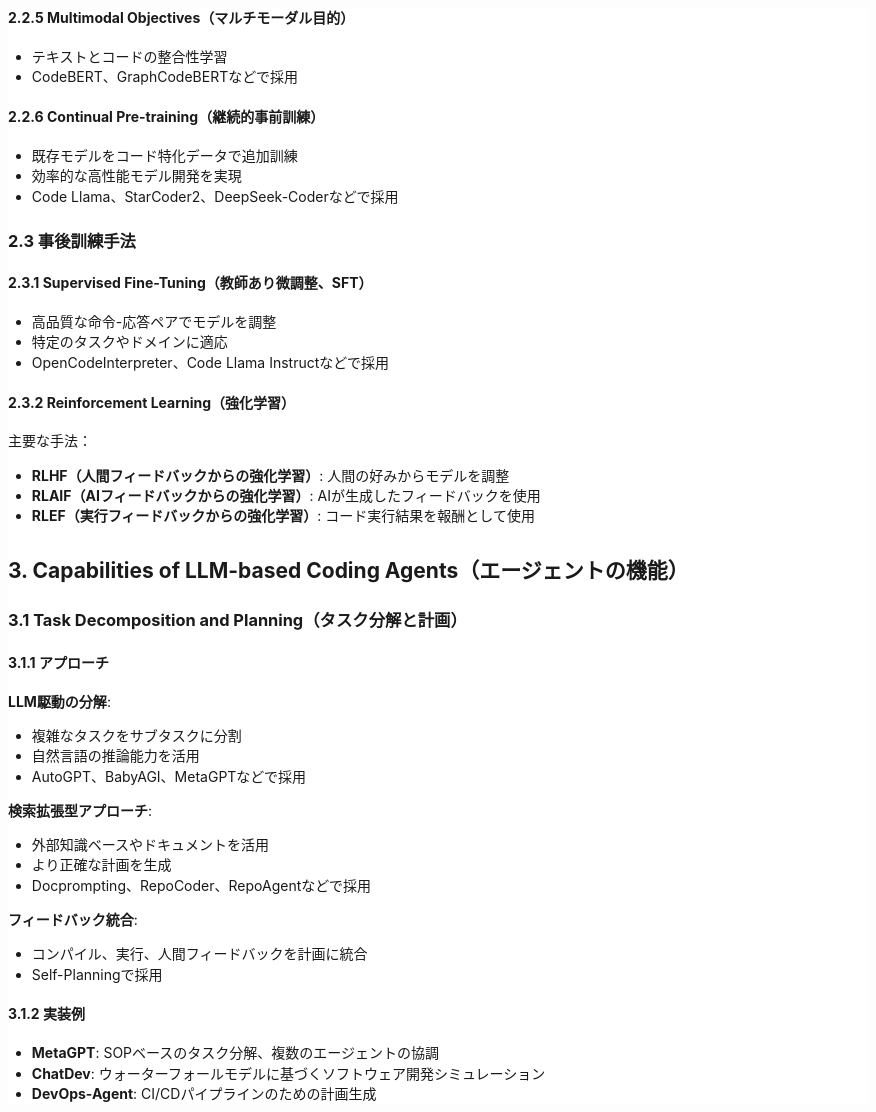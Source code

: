 #### 2.2.5 Multimodal Objectives（マルチモーダル目的）

- テキストとコードの整合性学習
- CodeBERT、GraphCodeBERTなどで採用

#### 2.2.6 Continual Pre-training（継続的事前訓練）

- 既存モデルをコード特化データで追加訓練
- 効率的な高性能モデル開発を実現
- Code Llama、StarCoder2、DeepSeek-Coderなどで採用

### 2.3 事後訓練手法

#### 2.3.1 Supervised Fine-Tuning（教師あり微調整、SFT）

- 高品質な命令-応答ペアでモデルを調整
- 特定のタスクやドメインに適応
- OpenCodeInterpreter、Code Llama Instructなどで採用

#### 2.3.2 Reinforcement Learning（強化学習）

主要な手法：

- **RLHF（人間フィードバックからの強化学習）**: 人間の好みからモデルを調整
- **RLAIF（AIフィードバックからの強化学習）**: AIが生成したフィードバックを使用
- **RLEF（実行フィードバックからの強化学習）**: コード実行結果を報酬として使用

## 3. Capabilities of LLM-based Coding Agents（エージェントの機能）

### 3.1 Task Decomposition and Planning（タスク分解と計画）

#### 3.1.1 アプローチ

**LLM駆動の分解**:

- 複雑なタスクをサブタスクに分割
- 自然言語の推論能力を活用
- AutoGPT、BabyAGI、MetaGPTなどで採用

**検索拡張型アプローチ**:

- 外部知識ベースやドキュメントを活用
- より正確な計画を生成
- Docprompting、RepoCoder、RepoAgentなどで採用

**フィードバック統合**:

- コンパイル、実行、人間フィードバックを計画に統合
- Self-Planningで採用

#### 3.1.2 実装例

- **MetaGPT**: SOPベースのタスク分解、複数のエージェントの協調
- **ChatDev**: ウォーターフォールモデルに基づくソフトウェア開発シミュレーション
- **DevOps-Agent**: CI/CDパイプラインのための計画生成
